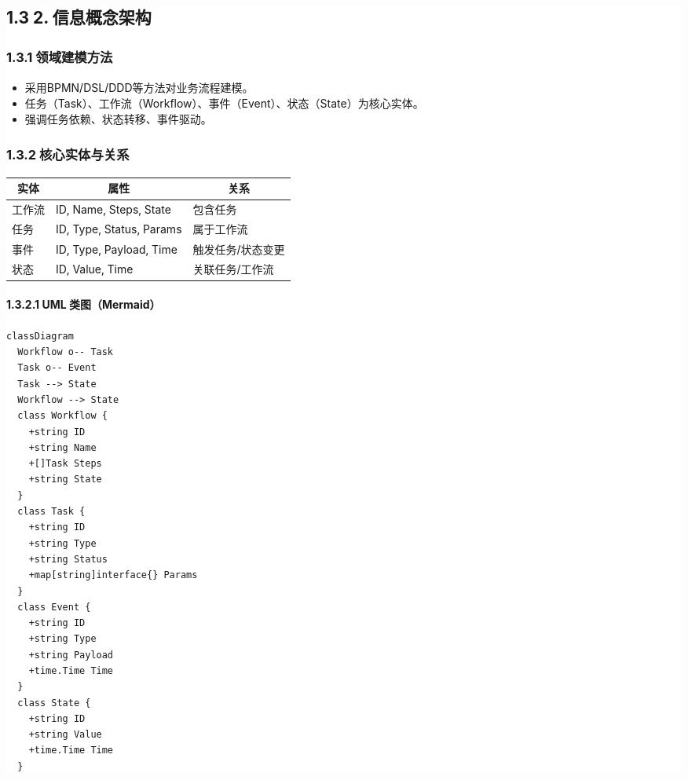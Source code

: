 
## 1.3 2. 信息概念架构

### 1.3.1 领域建模方法

- 采用BPMN/DSL/DDD等方法对业务流程建模。
- 任务（Task）、工作流（Workflow）、事件（Event）、状态（State）为核心实体。
- 强调任务依赖、状态转移、事件驱动。

### 1.3.2 核心实体与关系

| 实体      | 属性                        | 关系           |
|-----------|-----------------------------|----------------|
| 工作流    | ID, Name, Steps, State      | 包含任务       |
| 任务      | ID, Type, Status, Params    | 属于工作流     |
| 事件      | ID, Type, Payload, Time     | 触发任务/状态变更|
| 状态      | ID, Value, Time             | 关联任务/工作流 |

#### 1.3.2.1 UML 类图（Mermaid）

```mermaid
classDiagram
  Workflow o-- Task
  Task o-- Event
  Task --> State
  Workflow --> State
  class Workflow {
    +string ID
    +string Name
    +[]Task Steps
    +string State
  }
  class Task {
    +string ID
    +string Type
    +string Status
    +map[string]interface{} Params
  }
  class Event {
    +string ID
    +string Type
    +string Payload
    +time.Time Time
  }
  class State {
    +string ID
    +string Value
    +time.Time Time
  }
```
